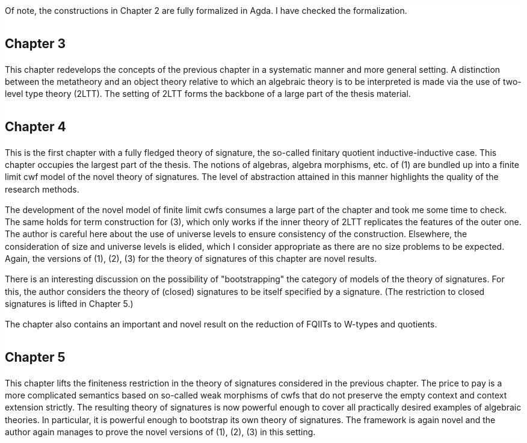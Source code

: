 Of note, the constructions in Chapter 2 are fully formalized in Agda.
I have checked the formalization.

## Chapter 3

This chapter redevelops the concepts of the previous chapter in a systematic manner and more general setting.
A distinction between the metatheory and an object theory relative to which an algebraic theory is to be interpreted is made via the use of two-level type theory (2LTT).
The setting of 2LTT forms the backbone of a large part of the thesis material.

## Chapter 4

This is the first chapter with a fully fledged theory of signature, the so-called finitary quotient inductive-inductive case.
This chapter occupies the largest part of the thesis.
The notions of algebras, algebra morphisms, etc. of (1) are bundled up into a finite limit cwf model of the novel theory of signatures.
The level of abstraction attained in this manner highlights the quality of the research methods.

The development of the novel model of finite limit cwfs consumes a large part of the chapter and took me some time to check.
The same holds for term construction for (3), which only works if the inner theory of 2LTT replicates the features of the outer one.
The author is careful here about the use of universe levels to ensure consistency of the construction.
Elsewhere, the consideration of size and universe levels is elided, which I consider appropriate as there are no size problems to be expected.
Again, the versions of (1), (2), (3) for the theory of signatures of this chapter are novel results.

There is an interesting discussion on the possibility of "bootstrapping" the category of models of the theory of signatures.
For this, the author considers the theory of (closed) signatures to be itself specified by a signature.
(The restriction to closed signatures is lifted in Chapter 5.)

The chapter also contains an important and novel result on the reduction of FQIITs to W-types and quotients.

## Chapter 5

This chapter lifts the finiteness restriction in the theory of signatures considered in the previous chapter.
The price to pay is a more complicated semantics based on so-called weak morphisms of cwfs that do not preserve the empty context and context extension strictly.
The resulting theory of signatures is now powerful enough to cover all practically desired examples of algebraic theories.
In particular, it is powerful enough to bootstrap its own theory of signatures.
The framework is again novel and the author again manages to prove the novel versions of (1), (2), (3) in this setting.
